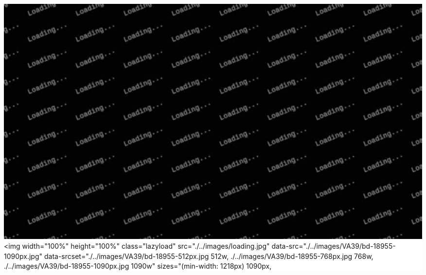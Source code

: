  <img width="100%" height="100%" class="lazyload" src="./../images/loading.jpg"
 data-src="./../images/VA39/tv-18955-1090px.jpg"
 data-srcset="./../images/VA39/tv-18955-512px.jpg 512w,
 ./../images/VA39/tv-18955-768px.jpg 768w,
 ./../images/VA39/tv-18955-1090px.jpg 1090w"
 sizes="(min-width: 1218px) 1090px,
 (min-width: 768px) 87vw,
 89vw" />
 <img width="100%" height="100%" class="lazyload" src="./../images/loading.jpg"
 data-src="./../images/VA39/bd-18955-1090px.jpg"
 data-srcset="./../images/VA39/bd-18955-512px.jpg 512w,
 ./../images/VA39/bd-18955-768px.jpg 768w,
 ./../images/VA39/bd-18955-1090px.jpg 1090w"
 sizes="(min-width: 1218px) 1090px,